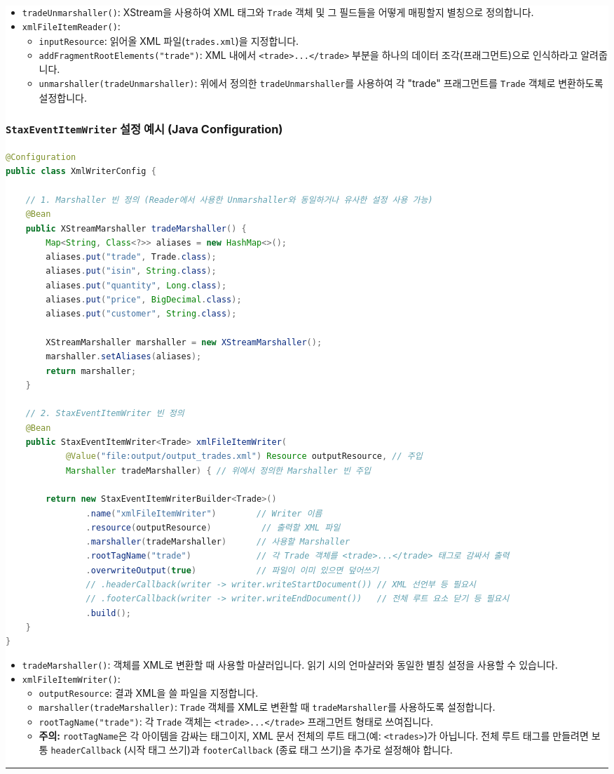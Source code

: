 - `tradeUnmarshaller()`: XStream을 사용하여 XML 태그와 `Trade` 객체 및 그 필드들을 어떻게 매핑할지 별칭으로 정의합니다.
- `xmlFileItemReader()`:
  - `inputResource`: 읽어올 XML 파일(`trades.xml`)을 지정합니다.
  - `addFragmentRootElements("trade")`: XML 내에서 `<trade>...</trade>` 부분을 하나의 데이터 조각(프래그먼트)으로 인식하라고 알려줍니다.
  - `unmarshaller(tradeUnmarshaller)`: 위에서 정의한 `tradeUnmarshaller`를 사용하여 각 "trade" 프래그먼트를 `Trade` 객체로 변환하도록 설정합니다.

### `StaxEventItemWriter` 설정 예시 (Java Configuration)

```java
@Configuration
public class XmlWriterConfig {

    // 1. Marshaller 빈 정의 (Reader에서 사용한 Unmarshaller와 동일하거나 유사한 설정 사용 가능)
    @Bean
    public XStreamMarshaller tradeMarshaller() {
        Map<String, Class<?>> aliases = new HashMap<>();
        aliases.put("trade", Trade.class);
        aliases.put("isin", String.class);
        aliases.put("quantity", Long.class);
        aliases.put("price", BigDecimal.class);
        aliases.put("customer", String.class);

        XStreamMarshaller marshaller = new XStreamMarshaller();
        marshaller.setAliases(aliases);
        return marshaller;
    }

    // 2. StaxEventItemWriter 빈 정의
    @Bean
    public StaxEventItemWriter<Trade> xmlFileItemWriter(
            @Value("file:output/output_trades.xml") Resource outputResource, // 주입
            Marshaller tradeMarshaller) { // 위에서 정의한 Marshaller 빈 주입

        return new StaxEventItemWriterBuilder<Trade>()
                .name("xmlFileItemWriter")        // Writer 이름
                .resource(outputResource)          // 출력할 XML 파일
                .marshaller(tradeMarshaller)      // 사용할 Marshaller
                .rootTagName("trade")             // 각 Trade 객체를 <trade>...</trade> 태그로 감싸서 출력
                .overwriteOutput(true)            // 파일이 이미 있으면 덮어쓰기
                // .headerCallback(writer -> writer.writeStartDocument()) // XML 선언부 등 필요시
                // .footerCallback(writer -> writer.writeEndDocument())   // 전체 루트 요소 닫기 등 필요시
                .build();
    }
}

```

- `tradeMarshaller()`: 객체를 XML로 변환할 때 사용할 마샬러입니다. 읽기 시의 언마샬러와 동일한 별칭 설정을 사용할 수 있습니다.
- `xmlFileItemWriter()`:
  - `outputResource`: 결과 XML을 쓸 파일을 지정합니다.
  - `marshaller(tradeMarshaller)`: `Trade` 객체를 XML로 변환할 때 `tradeMarshaller`를 사용하도록 설정합니다.
  - `rootTagName("trade")`: 각 `Trade` 객체는 `<trade>...</trade>` 프래그먼트 형태로 쓰여집니다.
  - **주의:** `rootTagName`은 각 아이템을 감싸는 태그이지, XML 문서 전체의 루트 태그(예: `<trades>`)가 아닙니다. 전체 루트 태그를 만들려면 보통 `headerCallback` (시작 태그 쓰기)과 `footerCallback` (종료 태그 쓰기)을 추가로 설정해야 합니다.

---